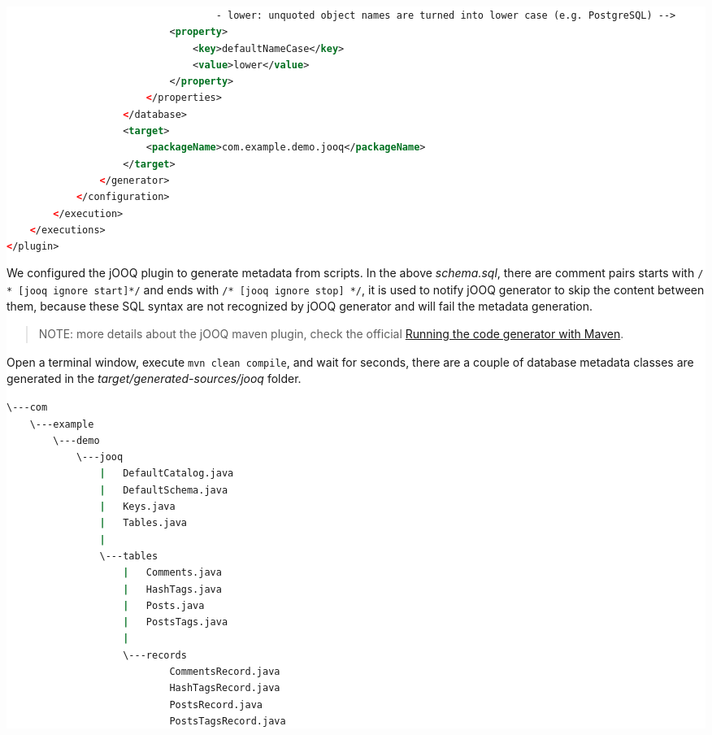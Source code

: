 ```xml
                                    - lower: unquoted object names are turned into lower case (e.g. PostgreSQL) -->
                            <property>
                                <key>defaultNameCase</key>
                                <value>lower</value>
                            </property>
                        </properties>
                    </database>
                    <target>
                        <packageName>com.example.demo.jooq</packageName>
                    </target>
                </generator>
            </configuration>
        </execution>
    </executions>
</plugin>
```

We configured the jOOQ plugin to generate metadata from scripts. In the above *schema.sql*, there are comment pairs starts with `/* [jooq ignore start]*/` and ends with `/* [jooq ignore stop] */`, it is used to notify jOOQ generator to skip the content between them, because these SQL syntax are not recognized by jOOQ generator and will fail the metadata generation.

> NOTE: more details about the jOOQ maven plugin, check the official [Running the code generator with Maven](https://www.jooq.org/doc/latest/manual/code-generation/codegen-maven/).

Open a terminal window, execute `mvn clean compile`, and wait for seconds, there are a couple of database metadata 
classes are generated in the *target/generated-sources/jooq* folder.

```bash
\---com
    \---example
        \---demo
            \---jooq
                |   DefaultCatalog.java
                |   DefaultSchema.java
                |   Keys.java
                |   Tables.java
                |
                \---tables
                    |   Comments.java
                    |   HashTags.java
                    |   Posts.java
                    |   PostsTags.java
                    |
                    \---records
                            CommentsRecord.java
                            HashTagsRecord.java
                            PostsRecord.java
                            PostsTagsRecord.java
```   
